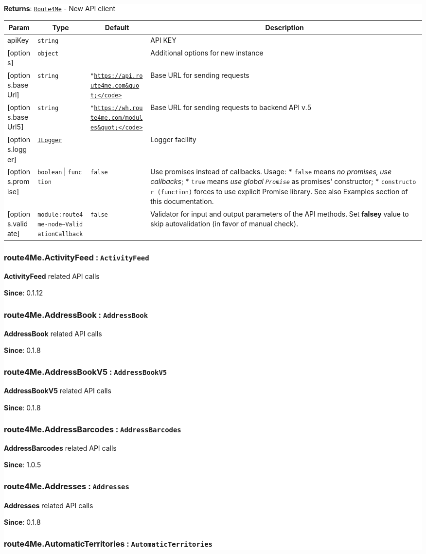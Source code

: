 **Returns**: [<code>Route4Me</code>](#Route4Me) - New API client  

| Param | Type | Default | Description |
| --- | --- | --- | --- |
| apiKey | <code>string</code> |  | API KEY |
| [options] | <code>object</code> |  | Additional options for new instance |
| [options.baseUrl] | <code>string</code> | <code>&quot;https://api.route4me.com&quot;</code> | Base URL for sending requests |
| [options.baseUrl5] | <code>string</code> | <code>&quot;https://wh.route4me.com/modules&quot;</code> | Base URL for sending requests to backend API v.5 |
| [options.logger] | [<code>ILogger</code>](#ILogger) | <code></code> | Logger facility |
| [options.promise] | <code>boolean</code> \| <code>function</code> | <code>false</code> | Use promises instead of callbacks. Usage: * `false` means _no promises, use callbacks_; * `true` means _use global `Promise`_ as promises' constructor; * `constructor (function)` forces to use explicit Promise library. See also Examples section of this documentation. |
| [options.validate] | <code>module:route4me-node~ValidationCallback</code> | <code>false</code> | Validator for input and output parameters of the API methods. Set **falsey** value to skip autovalidation (in favor of manual check). |

<a id="Route4Me+ActivityFeed" name="Route4Me+ActivityFeed"></a>

### route4Me.ActivityFeed : <code>ActivityFeed</code>

**ActivityFeed** related API calls

**Since**: 0.1.12  
<a id="Route4Me+AddressBook" name="Route4Me+AddressBook"></a>

### route4Me.AddressBook : <code>AddressBook</code>

**AddressBook** related API calls

**Since**: 0.1.8  
<a id="Route4Me+AddressBookV5" name="Route4Me+AddressBookV5"></a>

### route4Me.AddressBookV5 : <code>AddressBookV5</code>

**AddressBookV5** related API calls

**Since**: 0.1.8  
<a id="Route4Me+AddressBarcodes" name="Route4Me+AddressBarcodes"></a>

### route4Me.AddressBarcodes : <code>AddressBarcodes</code>

**AddressBarcodes** related API calls

**Since**: 1.0.5  
<a id="Route4Me+Addresses" name="Route4Me+Addresses"></a>

### route4Me.Addresses : <code>Addresses</code>

**Addresses** related API calls

**Since**: 0.1.8  
<a id="Route4Me+AutomaticTerritories" name="Route4Me+AutomaticTerritories"></a>

### route4Me.AutomaticTerritories : <code>AutomaticTerritories</code>
